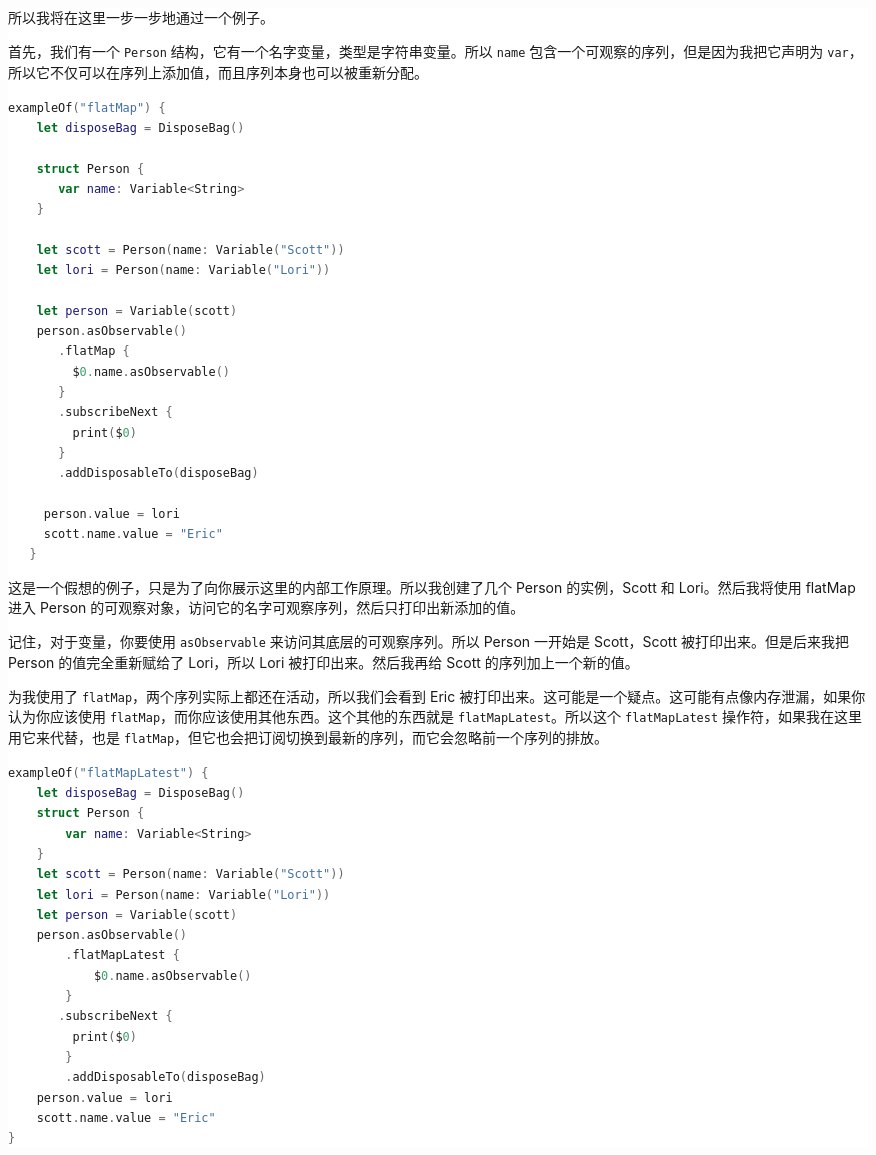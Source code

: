 所以我将在这里一步一步地通过一个例子。

首先，我们有一个 `Person` 结构，它有一个名字变量，类型是字符串变量。所以 `name` 包含一个可观察的序列，但是因为我把它声明为 `var`，所以它不仅可以在序列上添加值，而且序列本身也可以被重新分配。

```swift
exampleOf("flatMap") {
    let disposeBag = DisposeBag()
  
    struct Person {
       var name: Variable<String>
    }
  
    let scott = Person(name: Variable("Scott"))
    let lori = Person(name: Variable("Lori"))
  
    let person = Variable(scott)
    person.asObservable()
       .flatMap {
         $0.name.asObservable()
       }
       .subscribeNext {
         print($0)
       }
       .addDisposableTo(disposeBag)
  
     person.value = lori
     scott.name.value = "Eric"
   }
```

这是一个假想的例子，只是为了向你展示这里的内部工作原理。所以我创建了几个 Person 的实例，Scott 和 Lori。然后我将使用 flatMap 进入 Person 的可观察对象，访问它的名字可观察序列，然后只打印出新添加的值。

记住，对于变量，你要使用 `asObservable` 来访问其底层的可观察序列。所以 Person 一开始是 Scott，Scott 被打印出来。但是后来我把 Person 的值完全重新赋给了 Lori，所以 Lori 被打印出来。然后我再给 Scott 的序列加上一个新的值。

为我使用了 `flatMap`，两个序列实际上都还在活动，所以我们会看到 Eric 被打印出来。这可能是一个疑点。这可能有点像内存泄漏，如果你认为你应该使用 `flatMap`，而你应该使用其他东西。这个其他的东西就是 `flatMapLatest`。所以这个 `flatMapLatest` 操作符，如果我在这里用它来代替，也是 `flatMap`，但它也会把订阅切换到最新的序列，而它会忽略前一个序列的排放。

```swift
exampleOf("flatMapLatest") {
    let disposeBag = DisposeBag()
    struct Person {
        var name: Variable<String>
    }
    let scott = Person(name: Variable("Scott"))
    let lori = Person(name: Variable("Lori"))
    let person = Variable(scott)
    person.asObservable()
        .flatMapLatest {
            $0.name.asObservable()
        }
       .subscribeNext {
         print($0)
        }
        .addDisposableTo(disposeBag)
    person.value = lori
    scott.name.value = "Eric"
}
```

